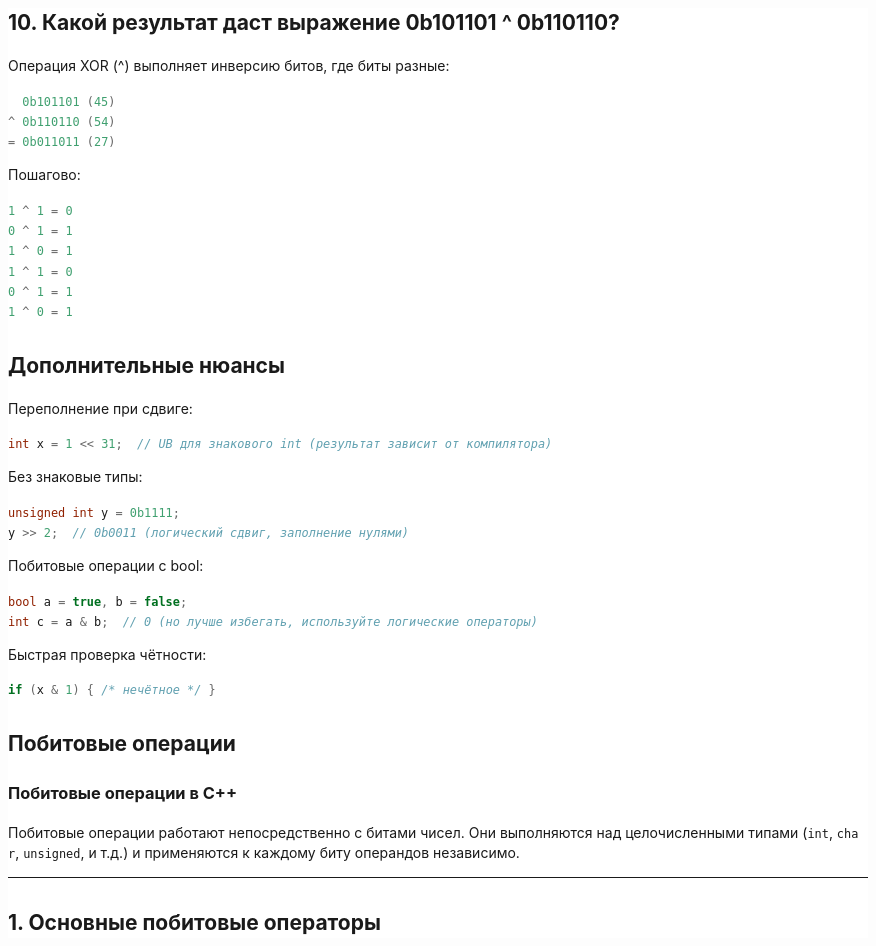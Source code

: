 
## 10. Какой результат даст выражение 0b101101 ^ 0b110110?
Операция XOR (^) выполняет инверсию битов, где биты разные:

```c++
  0b101101 (45)
^ 0b110110 (54)
= 0b011011 (27)
```

Пошагово:
```c++
1 ^ 1 = 0
0 ^ 1 = 1
1 ^ 0 = 1
1 ^ 1 = 0
0 ^ 1 = 1
1 ^ 0 = 1
```

## Дополнительные нюансы

Переполнение при сдвиге:
```c++
int x = 1 << 31;  // UB для знакового int (результат зависит от компилятора)
```

Без знаковые типы:
```c++
unsigned int y = 0b1111;
y >> 2;  // 0b0011 (логический сдвиг, заполнение нулями)
```

Побитовые операции с bool:
```c++
bool a = true, b = false;
int c = a & b;  // 0 (но лучше избегать, используйте логические операторы)
```

Быстрая проверка чётности:
```c++
if (x & 1) { /* нечётное */ }
```

## Побитовые операции 

### Побитовые операции в C++

Побитовые операции работают непосредственно с битами чисел. Они выполняются над целочисленными типами (`int`, `char`, `unsigned`, и т.д.) и применяются к каждому биту операндов независимо.

---

## **1. Основные побитовые операторы**
